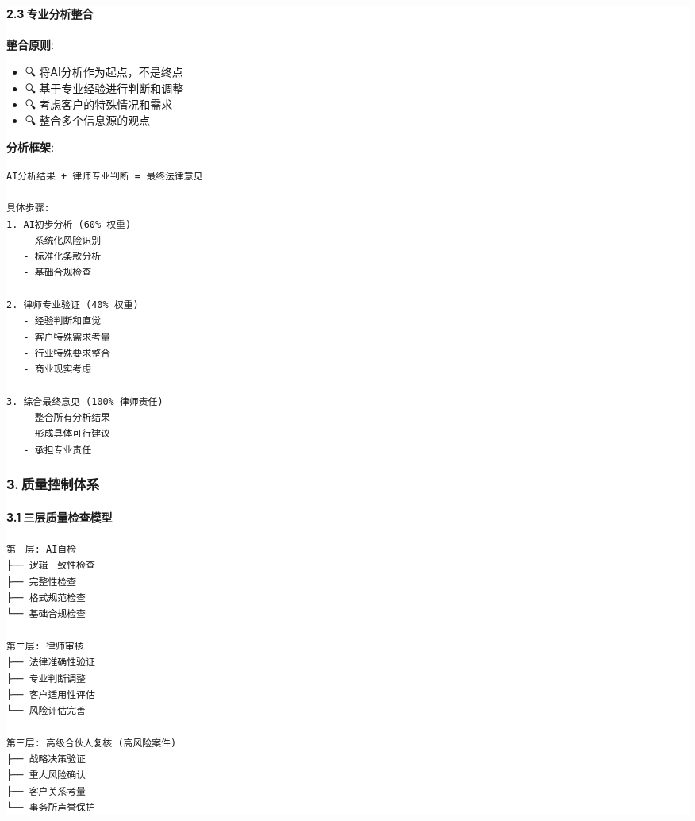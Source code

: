 #### 2.3 专业分析整合
**整合原则**:
- 🔍 将AI分析作为起点，不是终点
- 🔍 基于专业经验进行判断和调整
- 🔍 考虑客户的特殊情况和需求
- 🔍 整合多个信息源的观点

**分析框架**:
```
AI分析结果 + 律师专业判断 = 最终法律意见

具体步骤:
1. AI初步分析 (60% 权重)
   - 系统化风险识别
   - 标准化条款分析
   - 基础合规检查

2. 律师专业验证 (40% 权重)
   - 经验判断和直觉
   - 客户特殊需求考量
   - 行业特殊要求整合
   - 商业现实考虑

3. 综合最终意见 (100% 律师责任)
   - 整合所有分析结果
   - 形成具体可行建议
   - 承担专业责任
```

### 3. 质量控制体系

#### 3.1 三层质量检查模型
```
第一层: AI自检
├── 逻辑一致性检查
├── 完整性检查  
├── 格式规范检查
└── 基础合规检查

第二层: 律师审核
├── 法律准确性验证
├── 专业判断调整
├── 客户适用性评估
└── 风险评估完善

第三层: 高级合伙人复核 (高风险案件)
├── 战略决策验证
├── 重大风险确认
├── 客户关系考量
└── 事务所声誉保护
```
